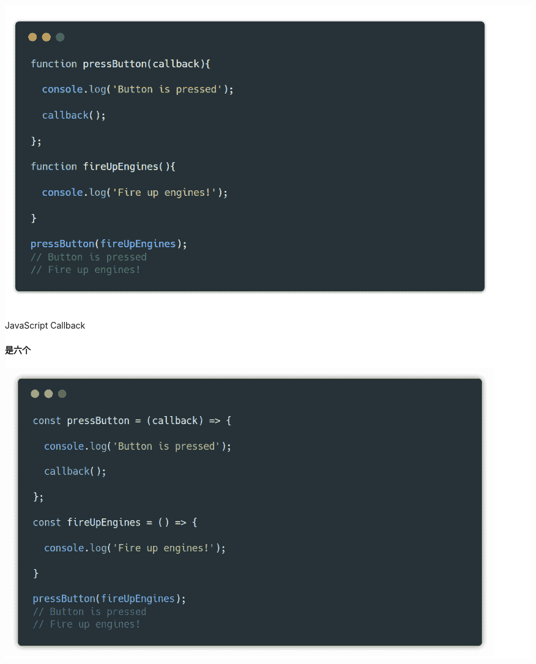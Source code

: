![by0SLg-QlbxG7OQ5CuiXGLxuZ9WXnfkLIsrB](img/9ef9e6ad0edda2d36c6e1f4d3e636f8c.png)

JavaScript Callback

#### 是六个

![rPoRbhRgRbETZ5bKxo5tBJfVHehh784r5t99](img/9900b4a81ac6adc7339736a00f2bde74.png)
